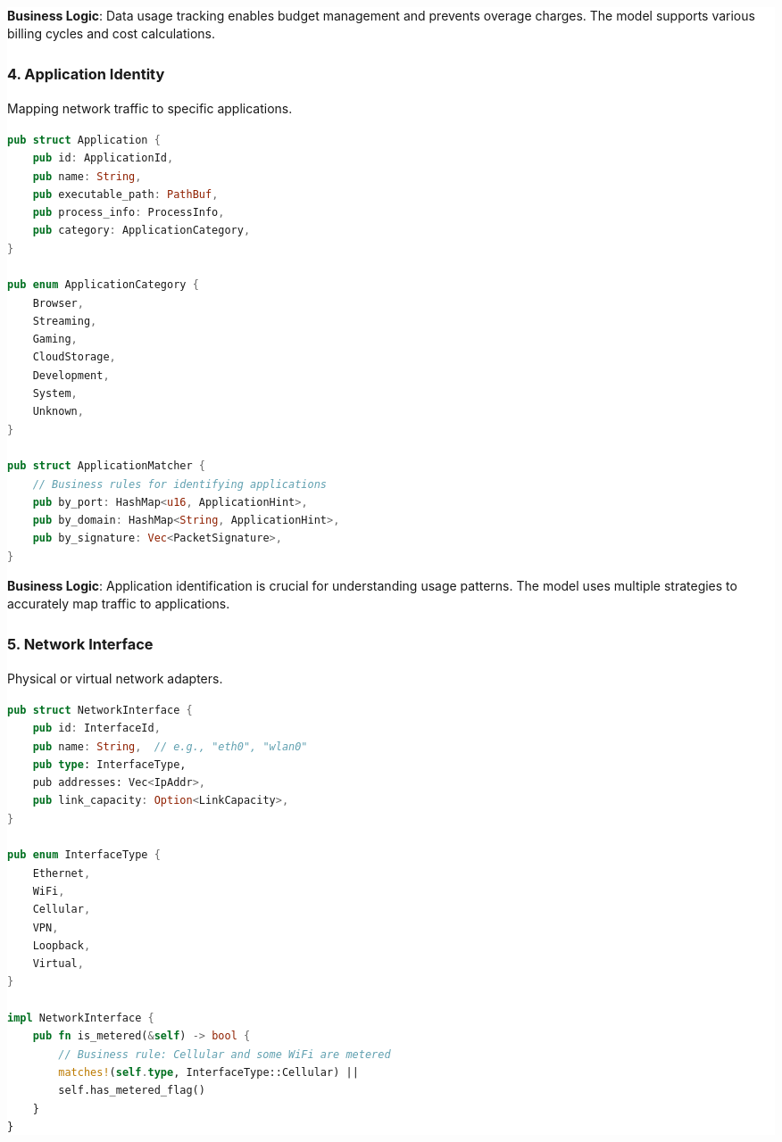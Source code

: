 **Business Logic**: Data usage tracking enables budget management and prevents overage charges. The model supports various billing cycles and cost calculations.

### 4. Application Identity

Mapping network traffic to specific applications.

```rust
pub struct Application {
    pub id: ApplicationId,
    pub name: String,
    pub executable_path: PathBuf,
    pub process_info: ProcessInfo,
    pub category: ApplicationCategory,
}

pub enum ApplicationCategory {
    Browser,
    Streaming,
    Gaming,
    CloudStorage,
    Development,
    System,
    Unknown,
}

pub struct ApplicationMatcher {
    // Business rules for identifying applications
    pub by_port: HashMap<u16, ApplicationHint>,
    pub by_domain: HashMap<String, ApplicationHint>,
    pub by_signature: Vec<PacketSignature>,
}
```

**Business Logic**: Application identification is crucial for understanding usage patterns. The model uses multiple strategies to accurately map traffic to applications.

### 5. Network Interface

Physical or virtual network adapters.

```rust
pub struct NetworkInterface {
    pub id: InterfaceId,
    pub name: String,  // e.g., "eth0", "wlan0"
    pub type: InterfaceType,
    pub addresses: Vec<IpAddr>,
    pub link_capacity: Option<LinkCapacity>,
}

pub enum InterfaceType {
    Ethernet,
    WiFi,
    Cellular,
    VPN,
    Loopback,
    Virtual,
}

impl NetworkInterface {
    pub fn is_metered(&self) -> bool {
        // Business rule: Cellular and some WiFi are metered
        matches!(self.type, InterfaceType::Cellular) || 
        self.has_metered_flag()
    }
}
```